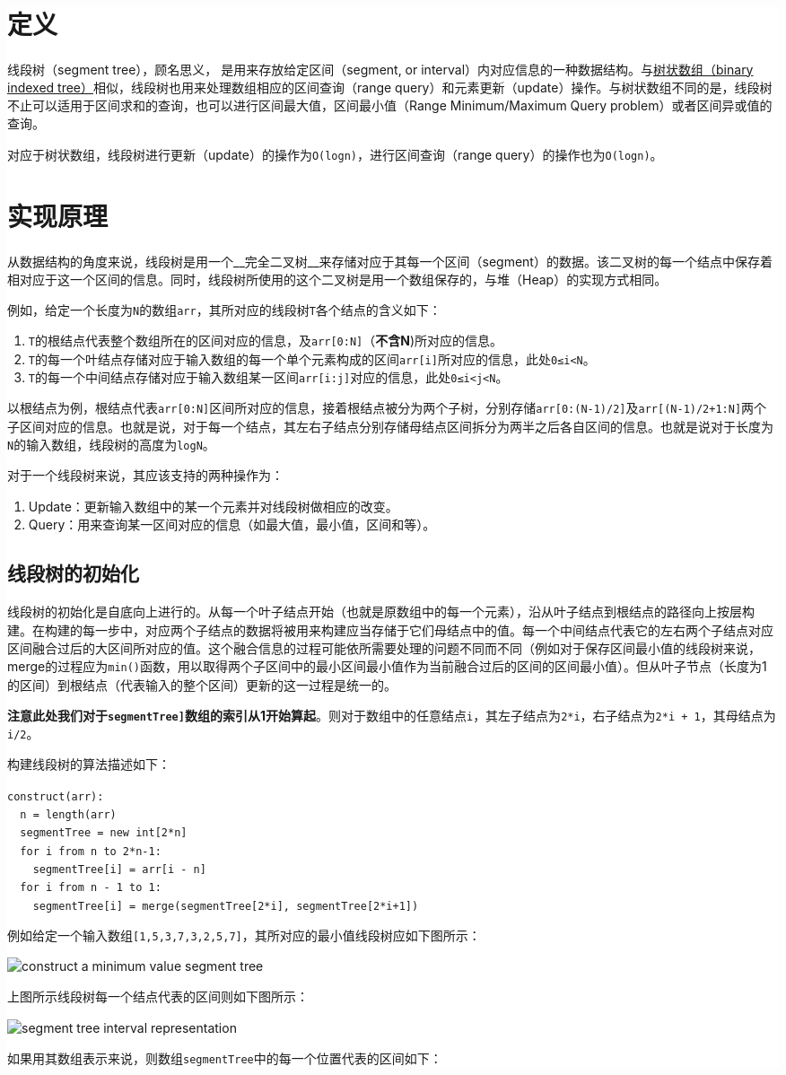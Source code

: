 # 定义

线段树（segment tree），顾名思义， 是用来存放给定区间（segment, or interval）内对应信息的一种数据结构。与[树状数组（binary indexed tree）](https://www.jianshu.com/p/5b209c029acd)相似，线段树也用来处理数组相应的区间查询（range query）和元素更新（update）操作。与树状数组不同的是，线段树不止可以适用于区间求和的查询，也可以进行区间最大值，区间最小值（Range Minimum/Maximum Query problem）或者区间异或值的查询。

对应于树状数组，线段树进行更新（update）的操作为`O(logn)`，进行区间查询（range query）的操作也为`O(logn)`。

# 实现原理

从数据结构的角度来说，线段树是用一个__完全二叉树__来存储对应于其每一个区间（segment）的数据。该二叉树的每一个结点中保存着相对应于这一个区间的信息。同时，线段树所使用的这个二叉树是用一个数组保存的，与堆（Heap）的实现方式相同。

例如，给定一个长度为`N`的数组`arr`，其所对应的线段树`T`各个结点的含义如下：    
1. `T`的根结点代表整个数组所在的区间对应的信息，及`arr[0:N]`（__不含N__)所对应的信息。  
2. `T`的每一个叶结点存储对应于输入数组的每一个单个元素构成的区间`arr[i]`所对应的信息，此处`0≤i<N`。  
3. `T`的每一个中间结点存储对应于输入数组某一区间`arr[i:j]`对应的信息，此处`0≤i<j<N`。  

以根结点为例，根结点代表`arr[0:N]`区间所对应的信息，接着根结点被分为两个子树，分别存储`arr[0:(N-1)/2]`及`arr[(N-1)/2+1:N]`两个子区间对应的信息。也就是说，对于每一个结点，其左右子结点分别存储母结点区间拆分为两半之后各自区间的信息。也就是说对于长度为`N`的输入数组，线段树的高度为`logN`。

对于一个线段树来说，其应该支持的两种操作为：  
1. Update：更新输入数组中的某一个元素并对线段树做相应的改变。  
2. Query：用来查询某一区间对应的信息（如最大值，最小值，区间和等）。  

## 线段树的初始化

线段树的初始化是自底向上进行的。从每一个叶子结点开始（也就是原数组中的每一个元素），沿从叶子结点到根结点的路径向上按层构建。在构建的每一步中，对应两个子结点的数据将被用来构建应当存储于它们母结点中的值。每一个中间结点代表它的左右两个子结点对应区间融合过后的大区间所对应的值。这个融合信息的过程可能依所需要处理的问题不同而不同（例如对于保存区间最小值的线段树来说，merge的过程应为`min()`函数，用以取得两个子区间中的最小区间最小值作为当前融合过后的区间的区间最小值）。但从叶子节点（长度为1的区间）到根结点（代表输入的整个区间）更新的这一过程是统一的。  

__注意此处我们对于`segmentTree]`数组的索引从1开始算起__。则对于数组中的任意结点`i`，其左子结点为`2*i`，右子结点为`2*i + 1`，其母结点为`i/2`。

构建线段树的算法描述如下：

```
construct(arr):
  n = length(arr)
  segmentTree = new int[2*n]
  for i from n to 2*n-1:
    segmentTree[i] = arr[i - n]
  for i from n - 1 to 1:
    segmentTree[i] = merge(segmentTree[2*i], segmentTree[2*i+1])
```

例如给定一个输入数组`[1,5,3,7,3,2,5,7]`，其所对应的最小值线段树应如下图所示：

![construct a minimum value segment tree](https://upload-images.jianshu.io/upload_images/2112205-c8f57e983e932332.png?imageMogr2/auto-orient/strip%7CimageView2/2/w/1240)

上图所示线段树每一个结点代表的区间则如下图所示：

![segment tree interval representation](https://upload-images.jianshu.io/upload_images/2112205-60ffce49e8afc056.png?imageMogr2/auto-orient/strip%7CimageView2/2/w/1240)

如果用其数组表示来说，则数组`segmentTree`中的每一个位置代表的区间如下：
